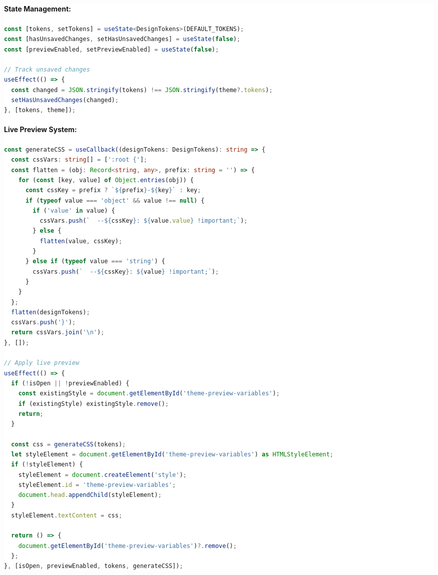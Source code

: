 #### State Management:
```typescript
const [tokens, setTokens] = useState<DesignTokens>(DEFAULT_TOKENS);
const [hasUnsavedChanges, setHasUnsavedChanges] = useState(false);
const [previewEnabled, setPreviewEnabled] = useState(false);

// Track unsaved changes
useEffect(() => {
  const changed = JSON.stringify(tokens) !== JSON.stringify(theme?.tokens);
  setHasUnsavedChanges(changed);
}, [tokens, theme]);
```

#### Live Preview System:
```typescript
const generateCSS = useCallback((designTokens: DesignTokens): string => {
  const cssVars: string[] = [':root {'];
  const flatten = (obj: Record<string, any>, prefix: string = '') => {
    for (const [key, value] of Object.entries(obj)) {
      const cssKey = prefix ? `${prefix}-${key}` : key;
      if (typeof value === 'object' && value !== null) {
        if ('value' in value) {
          cssVars.push(`  --${cssKey}: ${value.value} !important;`);
        } else {
          flatten(value, cssKey);
        }
      } else if (typeof value === 'string') {
        cssVars.push(`  --${cssKey}: ${value} !important;`);
      }
    }
  };
  flatten(designTokens);
  cssVars.push('}');
  return cssVars.join('\n');
}, []);

// Apply live preview
useEffect(() => {
  if (!isOpen || !previewEnabled) {
    const existingStyle = document.getElementById('theme-preview-variables');
    if (existingStyle) existingStyle.remove();
    return;
  }

  const css = generateCSS(tokens);
  let styleElement = document.getElementById('theme-preview-variables') as HTMLStyleElement;
  if (!styleElement) {
    styleElement = document.createElement('style');
    styleElement.id = 'theme-preview-variables';
    document.head.appendChild(styleElement);
  }
  styleElement.textContent = css;

  return () => {
    document.getElementById('theme-preview-variables')?.remove();
  };
}, [isOpen, previewEnabled, tokens, generateCSS]);
```
